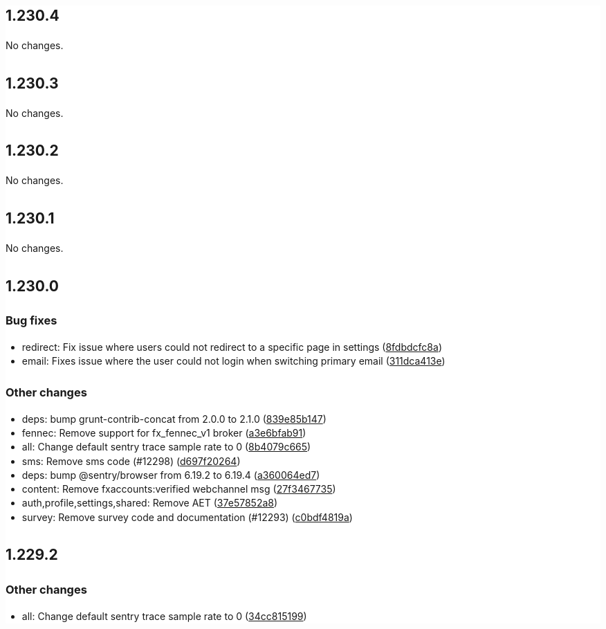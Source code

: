 ## 1.230.4

No changes.

## 1.230.3

No changes.

## 1.230.2

No changes.

## 1.230.1

No changes.

## 1.230.0

### Bug fixes

- redirect: Fix issue where users could not redirect to a specific page in settings ([8fdbdcfc8a](https://github.com/mozilla/fxa/commit/8fdbdcfc8a))
- email: Fixes issue where the user could not login when switching primary email ([311dca413e](https://github.com/mozilla/fxa/commit/311dca413e))

### Other changes

- deps: bump grunt-contrib-concat from 2.0.0 to 2.1.0 ([839e85b147](https://github.com/mozilla/fxa/commit/839e85b147))
- fennec: Remove support for fx_fennec_v1 broker ([a3e6bfab91](https://github.com/mozilla/fxa/commit/a3e6bfab91))
- all: Change default sentry trace sample rate to 0 ([8b4079c665](https://github.com/mozilla/fxa/commit/8b4079c665))
- sms: Remove sms code (#12298) ([d697f20264](https://github.com/mozilla/fxa/commit/d697f20264))
- deps: bump @sentry/browser from 6.19.2 to 6.19.4 ([a360064ed7](https://github.com/mozilla/fxa/commit/a360064ed7))
- content: Remove fxaccounts:verified webchannel msg ([27f3467735](https://github.com/mozilla/fxa/commit/27f3467735))
- auth,profile,settings,shared: Remove AET ([37e57852a8](https://github.com/mozilla/fxa/commit/37e57852a8))
- survey: Remove survey code and documentation (#12293) ([c0bdf4819a](https://github.com/mozilla/fxa/commit/c0bdf4819a))

## 1.229.2

### Other changes

- all: Change default sentry trace sample rate to 0 ([34cc815199](https://github.com/mozilla/fxa/commit/34cc815199))
